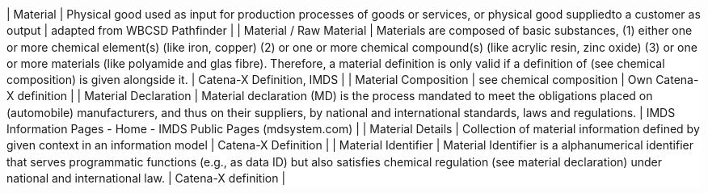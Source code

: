 | Material                                  | Physical good used as input for production processes of goods or services, or physical good suppliedto a customer as output                                                                                                                                                                                                                                                                                                                                                                                                                                                                                                                                     | adapted from WBCSD Pathfinder                                                                                                                                                                                                      |
| Material / Raw Material                                 | Materials are composed of basic substances, (1) either one or more chemical element(s) (like iron, copper) (2) or one or more chemical compound(s) (like acrylic resin, zinc oxide) (3) or one or more materials (like polyamide and glas fibre). Therefore, a material definition is only valid if a definition of (see chemical composition) is given alongside it.                                                                                                                                                                                                                                                                                                                                                                                                                                                                      | Catena-X Definition, IMDS                                                                                                                                                                                                     |
| Material Composition                                  | see chemical composition                                                                                                                                                                                                                                                                                                                                                                                                                                                                                                    | Own Catena-X definition                                                                                                                                                                                                                       |
| Material Declaration                               | Material declaration (MD) is the process mandated to meet the obligations placed on (automobile) manufacturers, and thus on their suppliers, by national and international standards, laws and regulations.                                                                                                                                                                                                                                                                                                                                                                                           | IMDS Information Pages - Home - IMDS Public Pages (mdsystem.com)                                                                                                                                                                                               |
| Material Details                         | Collection of material information defined by given context in an information model                                                                                                                                                                                                                                                                                                                                                                              | Catena-X Definition                                                                                                                                                                                                                             |
| Material Identifier                      | Material Identifier is a alphanumerical identifier that serves programmatic functions (e.g., as data ID) but also satisfies chemical regulation (see material declaration) under national and international law.                                                                                                                                                                                                                                                                                                                                                                                                                                                                                       | Catena-X definition                                                                                                                                                                                                          |